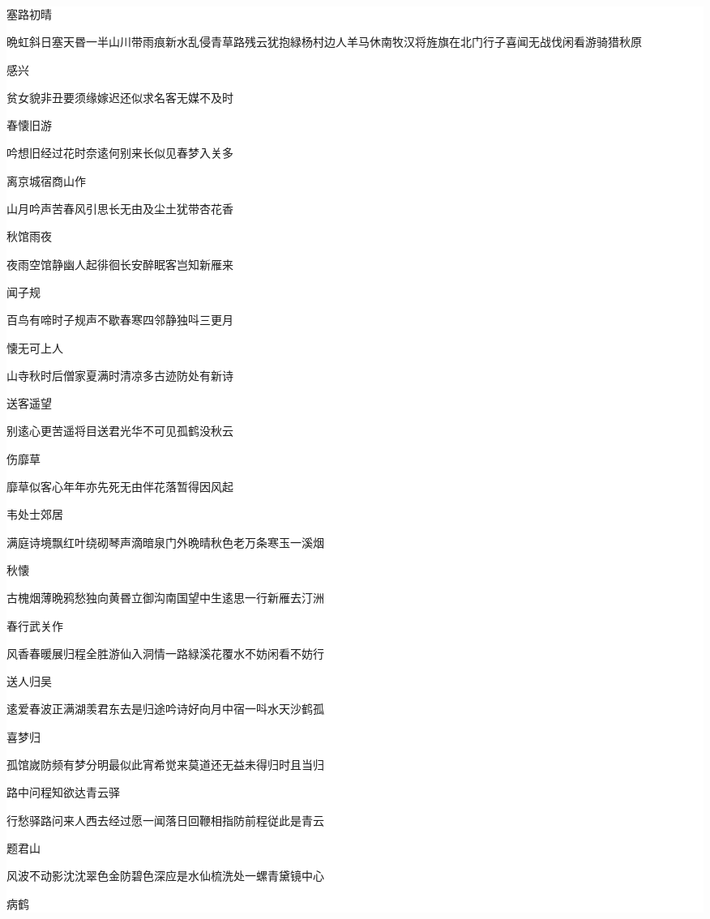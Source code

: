 塞路初晴  

晩虹斜日塞天昬一半山川带雨痕新水乱侵青草路残云犹抱緑杨村边人羊马休南牧汉将旌旗在北门行子喜闻无战伐闲看游骑猎秋原  

感兴  

贫女貌非丑要须缘嫁迟还似求名客无媒不及时  

春懐旧游  

吟想旧经过花时奈逺何别来长似见春梦入关多  

离京城宿商山作  

山月吟声苦春风引思长无由及尘土犹带杏花香  

秋馆雨夜  

夜雨空馆静幽人起徘徊长安醉眠客岂知新雁来  

闻子规  

百鸟有啼时子规声不歇春寒四邻静独呌三更月  

懐无可上人  

山寺秋时后僧家夏满时清凉多古迹防处有新诗  

送客遥望  

别逺心更苦遥将目送君光华不可见孤鹤没秋云  

伤靡草  

靡草似客心年年亦先死无由伴花落暂得因风起  

韦处士郊居  

满庭诗境飘红叶绕砌琴声滴暗泉门外晩晴秋色老万条寒玉一溪烟  

秋懐  

古槐烟薄晩鸦愁独向黄昬立御沟南国望中生逺思一行新雁去汀洲  

春行武关作  

风香春暖展归程全胜游仙入洞情一路緑溪花覆水不妨闲看不妨行  

送人归吴  

逺爱春波正满湖羡君东去是归途吟诗好向月中宿一呌水天沙鹤孤  

喜梦归  

孤馆嵗防频有梦分明最似此宵希觉来莫道还无益未得归时且当归  

路中问程知欲达青云驿  

行愁驿路问来人西去经过愿一闻落日回鞭相指防前程従此是青云  

题君山  

风波不动影沈沈翠色金防碧色深应是水仙梳洗处一螺青黛镜中心  

病鹤  
